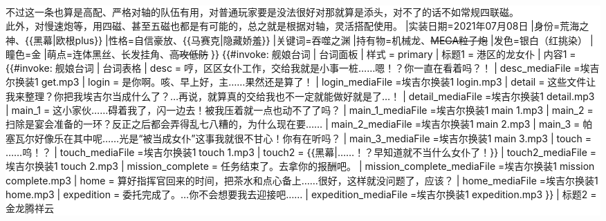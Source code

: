 不过这一条也算是高配、严格对轴的队伍有用，对普通玩家要是没法很好对那就算是添头，对不了的话不如常规四联磁。<br>
此外，对慢速炮等，用四磁、甚至五磁也都是有可能的，总之就是根据对轴，灵活搭配使用。
|实装日期=2021年07月08日
|身份=荒海之神、{{黑幕|欧根plus}}
|性格=自信豪放、{{马赛克|隐藏娇羞}}
|关键词=吞噬之渊
|持有物=机械龙、<s>MEGA粒子炮</s>
|发色=银白（红挑染）
|瞳色=金
|萌点=连体黑丝、长发挂角、<s>高攻低防</s>
}}
{{#invoke: 舰娘台词 | 台词面板 
| 样式 = primary
| 标题1 = 港区的龙女仆
| 内容1 = {{#invoke: 舰娘台词 | 台词表格
  | desc = 哼，区区女仆工作，交给我就是小事一桩……嗯！？你一直在看着吗？！
  | desc_mediaFile =埃吉尔换装1 get.mp3
  | login = 是你啊。咳、早上好，主……果然还是算了！
  | login_mediaFile =埃吉尔换装1 login.mp3
  | detail = 这些文件让我来整理？你把我埃吉尔当成什么了？…再说，就算真的交给我也不一定就能做好就是了…！
  | detail_mediaFile =埃吉尔换装1 detail.mp3
  | main_1 = 这小家伙……碍着我了，闪一边去！被我压着就一点也动不了了吗？
  | main_1_mediaFile =埃吉尔换装1 main 1.mp3
  | main_2 = 扫除是宴会准备的一环？反正之后都会弄得乱七八糟的，为什么现在要……
  | main_2_mediaFile =埃吉尔换装1 main 2.mp3
  | main_3 = 帕塞瓦尔好像乐在其中呢……光是“被当成女仆”这事我就很不甘心！你有在听吗？
  | main_3_mediaFile =埃吉尔换装1 main 3.mp3
  | touch = ……呜！？
  | touch_mediaFile =埃吉尔换装1 touch 1.mp3
  | touch2 = {{黑幕|……！？早知道就不当什么女仆了！}}
  | touch2_mediaFile =埃吉尔换装1 touch 2.mp3
  | mission_complete = 任务结束了。去拿你的报酬吧。
  | mission_complete_mediaFile =埃吉尔换装1 mission complete.mp3
  | home = 算好指挥官回来的时间，把茶水和点心备上……很好，这样就没问题了，应该？
  | home_mediaFile =埃吉尔换装1 home.mp3
  | expedition = 委托完成了。…你不会想要我去迎接吧……
  | expedition_mediaFile =埃吉尔换装1 expedition.mp3
  }}
| 标题2 = 金龙腾祥云